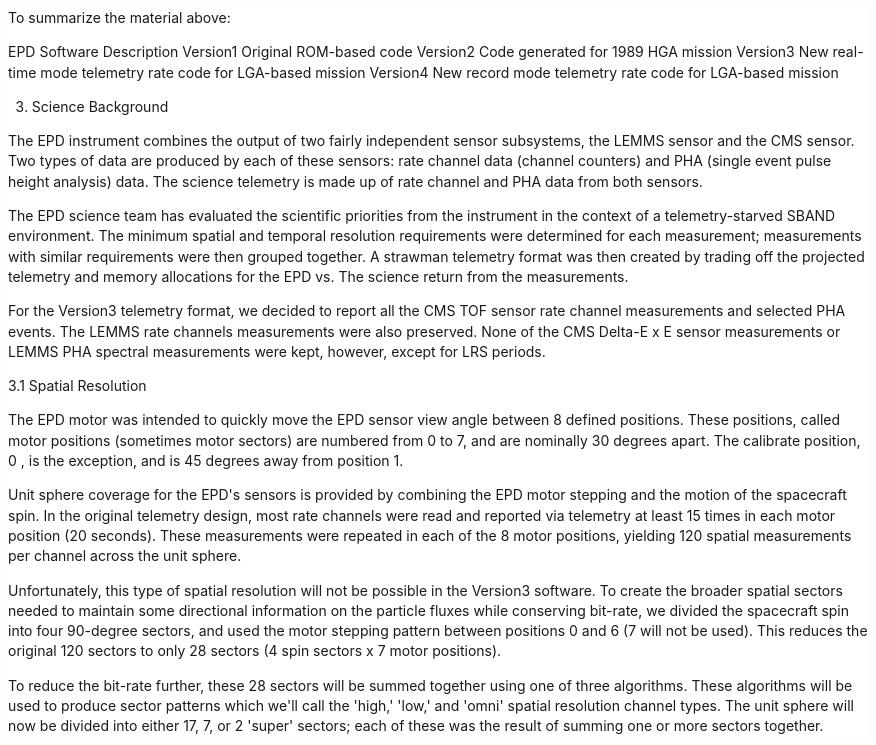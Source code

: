 To summarize the material above:
 
EPD Software  Description
Version1      Original ROM-based code
Version2      Code generated for 1989 HGA mission
Version3      New real-time mode telemetry rate code for LGA-based
              mission
Version4      New record mode telemetry rate code for LGA-based mission
 
 
3. Science Background
 
The EPD instrument combines the output of two fairly independent sensor
subsystems, the LEMMS sensor and the CMS sensor. Two types of data are
produced by each of these sensors: rate channel data (channel counters)
and PHA (single event pulse height analysis) data. The science telemetry
is made up of rate channel and PHA data from both sensors.
 
The EPD science team has evaluated the scientific priorities from the
instrument in the context of a telemetry-starved SBAND environment. The
minimum spatial and temporal resolution requirements were determined for
each measurement; measurements with similar requirements were then
grouped together. A strawman telemetry format was then created by
trading off the projected telemetry and memory allocations for the EPD
vs. The science return from the measurements.
 
For the Version3 telemetry format, we decided to report all the CMS TOF
sensor rate channel measurements and selected PHA events. The LEMMS rate
channels measurements were also preserved. None of the CMS Delta-E x E
sensor measurements or LEMMS PHA spectral measurements were kept,
 however, except for LRS periods.
 
3.1 Spatial Resolution
 
The EPD motor was intended to quickly move the EPD sensor view angle
between 8 defined positions. These positions, called motor positions
(sometimes motor sectors) are numbered from 0 to 7, and are nominally 30
degrees apart. The calibrate position, 0 , is the exception, and is 45
 degrees away from position 1.
 
Unit sphere coverage for the EPD's sensors is provided by combining the
EPD motor stepping and the motion of the spacecraft spin. In the
original telemetry design, most rate channels were read and reported via
telemetry at least 15 times in each motor position (20 seconds). These
measurements were repeated in each of the 8 motor positions, yielding
120 spatial measurements per channel across the unit sphere.
 
Unfortunately, this type of spatial resolution will not be possible in
the Version3 software. To create the broader spatial sectors needed to
maintain some directional information on the particle fluxes while
conserving bit-rate, we divided the spacecraft spin into four 90-degree
sectors, and used the motor stepping pattern between positions 0 and 6
(7 will not be used). This reduces the original 120 sectors to only 28
sectors (4 spin sectors x 7 motor positions).
 
To reduce the bit-rate further, these 28 sectors will be summed together
using one of three algorithms. These algorithms will be used to produce
sector patterns which we'll call the 'high,' 'low,' and 'omni'
spatial resolution channel types. The unit sphere will now be divided
into either 17, 7, or 2 'super' sectors; each of these was the result
of summing one or more sectors together.
 